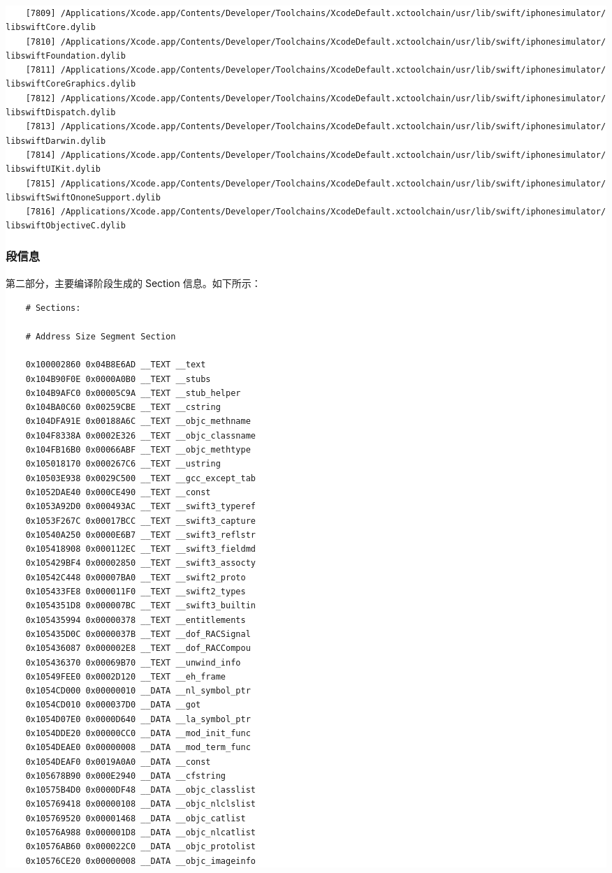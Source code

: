 ```
    [7809] /Applications/Xcode.app/Contents/Developer/Toolchains/XcodeDefault.xctoolchain/usr/lib/swift/iphonesimulator/libswiftCore.dylib
    [7810] /Applications/Xcode.app/Contents/Developer/Toolchains/XcodeDefault.xctoolchain/usr/lib/swift/iphonesimulator/libswiftFoundation.dylib
    [7811] /Applications/Xcode.app/Contents/Developer/Toolchains/XcodeDefault.xctoolchain/usr/lib/swift/iphonesimulator/libswiftCoreGraphics.dylib
    [7812] /Applications/Xcode.app/Contents/Developer/Toolchains/XcodeDefault.xctoolchain/usr/lib/swift/iphonesimulator/libswiftDispatch.dylib
    [7813] /Applications/Xcode.app/Contents/Developer/Toolchains/XcodeDefault.xctoolchain/usr/lib/swift/iphonesimulator/libswiftDarwin.dylib
    [7814] /Applications/Xcode.app/Contents/Developer/Toolchains/XcodeDefault.xctoolchain/usr/lib/swift/iphonesimulator/libswiftUIKit.dylib
    [7815] /Applications/Xcode.app/Contents/Developer/Toolchains/XcodeDefault.xctoolchain/usr/lib/swift/iphonesimulator/libswiftSwiftOnoneSupport.dylib
    [7816] /Applications/Xcode.app/Contents/Developer/Toolchains/XcodeDefault.xctoolchain/usr/lib/swift/iphonesimulator/libswiftObjectiveC.dylib

```
### 段信息

第二部分，主要编译阶段生成的 Section 信息。如下所示：

```
    # Sections:
    
    # Address Size Segment Section
    
    0x100002860 0x04B8E6AD __TEXT __text
    0x104B90F0E 0x0000A0B0 __TEXT __stubs
    0x104B9AFC0 0x00005C9A __TEXT __stub_helper
    0x104BA0C60 0x00259CBE __TEXT __cstring
    0x104DFA91E 0x00188A6C __TEXT __objc_methname
    0x104F8338A 0x0002E326 __TEXT __objc_classname
    0x104FB16B0 0x00066ABF __TEXT __objc_methtype
    0x105018170 0x000267C6 __TEXT __ustring
    0x10503E938 0x0029C500 __TEXT __gcc_except_tab
    0x1052DAE40 0x000CE490 __TEXT __const
    0x1053A92D0 0x000493AC __TEXT __swift3_typeref
    0x1053F267C 0x00017BCC __TEXT __swift3_capture
    0x10540A250 0x0000E6B7 __TEXT __swift3_reflstr
    0x105418908 0x000112EC __TEXT __swift3_fieldmd
    0x105429BF4 0x00002850 __TEXT __swift3_assocty
    0x10542C448 0x00007BA0 __TEXT __swift2_proto
    0x105433FE8 0x000011F0 __TEXT __swift2_types
    0x1054351D8 0x000007BC __TEXT __swift3_builtin
    0x105435994 0x00000378 __TEXT __entitlements
    0x105435D0C 0x0000037B __TEXT __dof_RACSignal
    0x105436087 0x000002E8 __TEXT __dof_RACCompou
    0x105436370 0x00069B70 __TEXT __unwind_info
    0x10549FEE0 0x0002D120 __TEXT __eh_frame
    0x1054CD000 0x00000010 __DATA __nl_symbol_ptr
    0x1054CD010 0x000037D0 __DATA __got
    0x1054D07E0 0x0000D640 __DATA __la_symbol_ptr
    0x1054DDE20 0x00000CC0 __DATA __mod_init_func
    0x1054DEAE0 0x00000008 __DATA __mod_term_func
    0x1054DEAF0 0x0019A0A0 __DATA __const
    0x105678B90 0x000E2940 __DATA __cfstring
    0x10575B4D0 0x0000DF48 __DATA __objc_classlist
    0x105769418 0x00000108 __DATA __objc_nlclslist
    0x105769520 0x00001468 __DATA __objc_catlist
    0x10576A988 0x000001D8 __DATA __objc_nlcatlist
    0x10576AB60 0x000022C0 __DATA __objc_protolist
    0x10576CE20 0x00000008 __DATA __objc_imageinfo
```